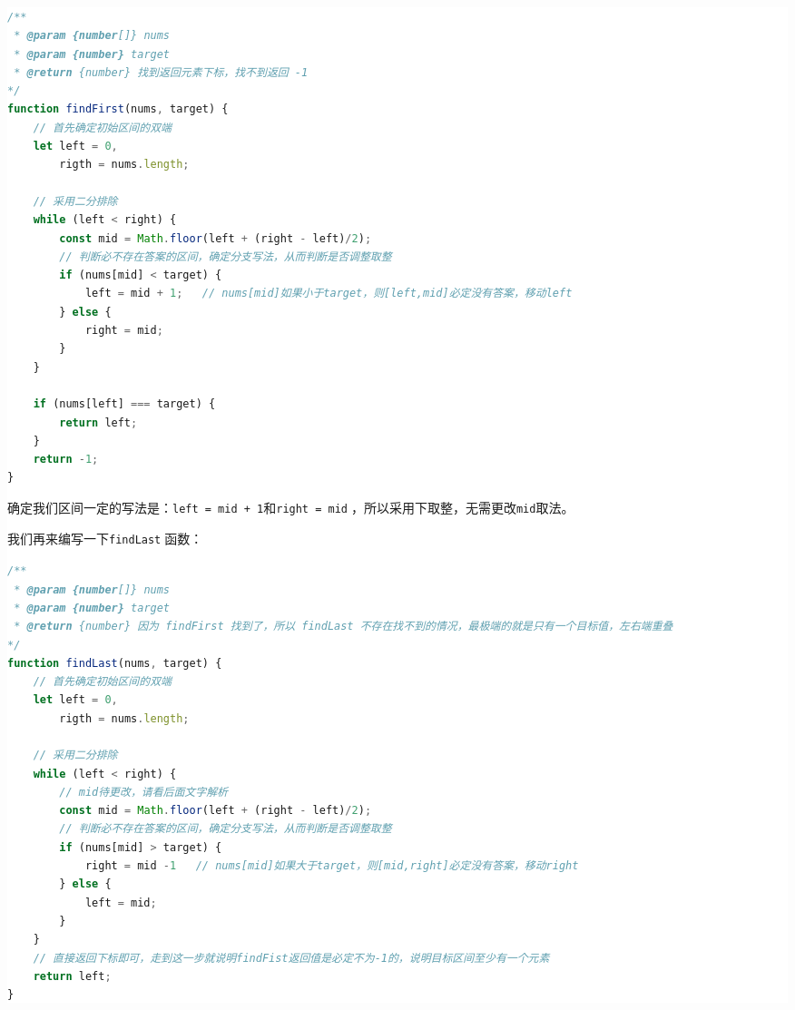 ```js
/**
 * @param {number[]} nums
 * @param {number} target
 * @return {number} 找到返回元素下标，找不到返回 -1
*/
function findFirst(nums, target) {
    // 首先确定初始区间的双端
    let left = 0,
        rigth = nums.length;
    
    // 采用二分排除
    while (left < right) {
        const mid = Math.floor(left + (right - left)/2);
        // 判断必不存在答案的区间，确定分支写法，从而判断是否调整取整
		if (nums[mid] < target) {
            left = mid + 1;   // nums[mid]如果小于target，则[left,mid]必定没有答案，移动left
        } else {
            right = mid;
        }
    }
    
    if (nums[left] === target) {
		return left;
    }
    return -1;
}
```

确定我们区间一定的写法是：`left = mid + 1`和`right = mid` ，所以采用下取整，无需更改`mid`取法。

我们再来编写一下`findLast` 函数：

```js
/**
 * @param {number[]} nums
 * @param {number} target
 * @return {number} 因为 findFirst 找到了，所以 findLast 不存在找不到的情况，最极端的就是只有一个目标值，左右端重叠
*/
function findLast(nums, target) {
    // 首先确定初始区间的双端
    let left = 0,
        rigth = nums.length;
    
    // 采用二分排除
    while (left < right) {
        // mid待更改，请看后面文字解析
        const mid = Math.floor(left + (right - left)/2);
        // 判断必不存在答案的区间，确定分支写法，从而判断是否调整取整
		if (nums[mid] > target) {
            right = mid -1   // nums[mid]如果大于target，则[mid,right]必定没有答案，移动right
        } else {
            left = mid;
        }
    }
	// 直接返回下标即可，走到这一步就说明findFist返回值是必定不为-1的，说明目标区间至少有一个元素
    return left;
}
```
